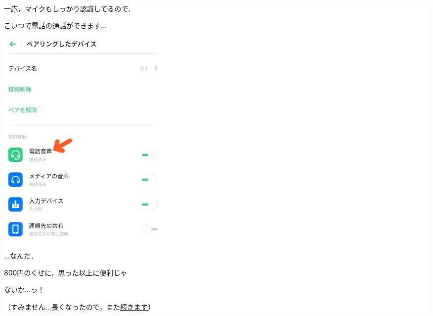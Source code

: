 





一応，マイクもしっかり認識してるので．


こいつで電話の通話ができます…




![c9044e74a04ba6b61b72be844f375cf6.jpg](images/c9044e74a04ba6b61b72be844f375cf6.jpg)







…なんだ．


800円のくせに，思った以上に便利じゃ


ないか…っ！





（すみません…長くなったので，また[続きます](ee3e9bc695a15a2da9b39ad0532fd1990.md)）
